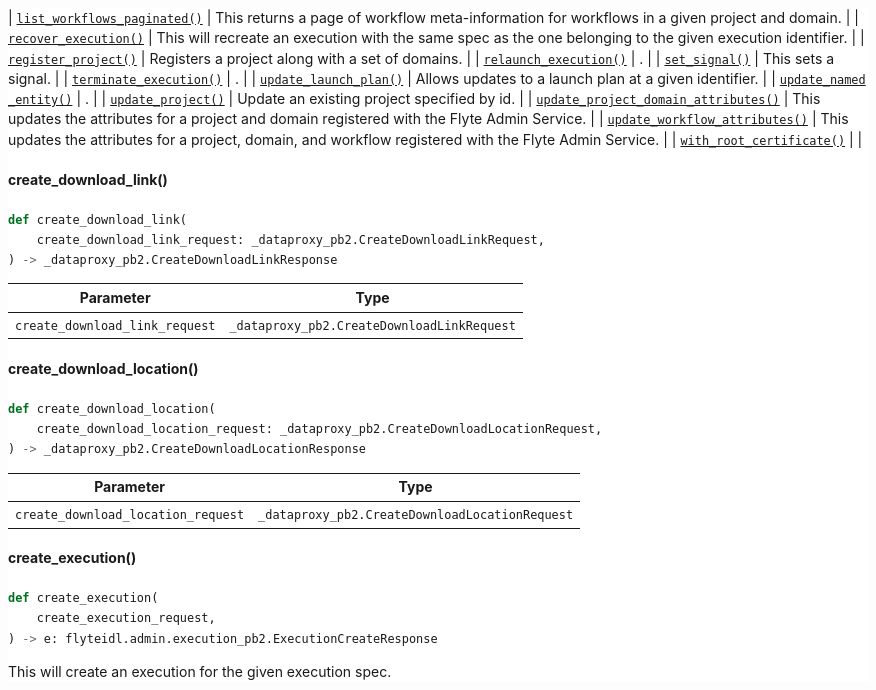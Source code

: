 | [`list_workflows_paginated()`](#list_workflows_paginated) | This returns a page of workflow meta-information for workflows in a given project and domain. |
| [`recover_execution()`](#recover_execution) | This will recreate an execution with the same spec as the one belonging to the given execution identifier. |
| [`register_project()`](#register_project) | Registers a project along with a set of domains. |
| [`relaunch_execution()`](#relaunch_execution) | . |
| [`set_signal()`](#set_signal) | This sets a signal. |
| [`terminate_execution()`](#terminate_execution) | . |
| [`update_launch_plan()`](#update_launch_plan) | Allows updates to a launch plan at a given identifier. |
| [`update_named_entity()`](#update_named_entity) | . |
| [`update_project()`](#update_project) | Update an existing project specified by id. |
| [`update_project_domain_attributes()`](#update_project_domain_attributes) | This updates the attributes for a project and domain registered with the Flyte Admin Service. |
| [`update_workflow_attributes()`](#update_workflow_attributes) | This updates the attributes for a project, domain, and workflow registered with the Flyte Admin Service. |
| [`with_root_certificate()`](#with_root_certificate) |  |


#### create_download_link()

```python
def create_download_link(
    create_download_link_request: _dataproxy_pb2.CreateDownloadLinkRequest,
) -> _dataproxy_pb2.CreateDownloadLinkResponse
```
| Parameter | Type |
|-|-|
| `create_download_link_request` | `_dataproxy_pb2.CreateDownloadLinkRequest` |

#### create_download_location()

```python
def create_download_location(
    create_download_location_request: _dataproxy_pb2.CreateDownloadLocationRequest,
) -> _dataproxy_pb2.CreateDownloadLocationResponse
```
| Parameter | Type |
|-|-|
| `create_download_location_request` | `_dataproxy_pb2.CreateDownloadLocationRequest` |

#### create_execution()

```python
def create_execution(
    create_execution_request,
) -> e: flyteidl.admin.execution_pb2.ExecutionCreateResponse
```
This will create an execution for the given execution spec.
